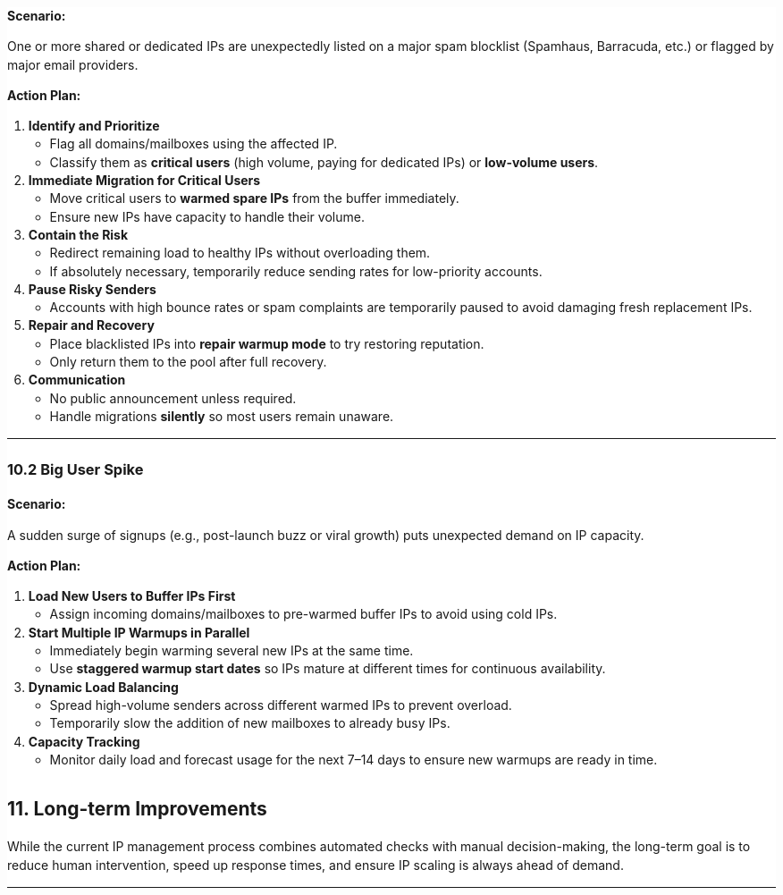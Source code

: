 **Scenario:**

One or more shared or dedicated IPs are unexpectedly listed on a major spam blocklist (Spamhaus, Barracuda, etc.) or flagged by major email providers.

**Action Plan:**

1. **Identify and Prioritize**
    - Flag all domains/mailboxes using the affected IP.
    - Classify them as **critical users** (high volume, paying for dedicated IPs) or **low-volume users**.
2. **Immediate Migration for Critical Users**
    - Move critical users to **warmed spare IPs** from the buffer immediately.
    - Ensure new IPs have capacity to handle their volume.
3. **Contain the Risk**
    - Redirect remaining load to healthy IPs without overloading them.
    - If absolutely necessary, temporarily reduce sending rates for low-priority accounts.
4. **Pause Risky Senders**
    - Accounts with high bounce rates or spam complaints are temporarily paused to avoid damaging fresh replacement IPs.
5. **Repair and Recovery**
    - Place blacklisted IPs into **repair warmup mode** to try restoring reputation.
    - Only return them to the pool after full recovery.
6. **Communication**
    - No public announcement unless required.
    - Handle migrations **silently** so most users remain unaware.

---

### **10.2 Big User Spike**

**Scenario:**

A sudden surge of signups (e.g., post-launch buzz or viral growth) puts unexpected demand on IP capacity.

**Action Plan:**

1. **Load New Users to Buffer IPs First**
    - Assign incoming domains/mailboxes to pre-warmed buffer IPs to avoid using cold IPs.
2. **Start Multiple IP Warmups in Parallel**
    - Immediately begin warming several new IPs at the same time.
    - Use **staggered warmup start dates** so IPs mature at different times for continuous availability.
3. **Dynamic Load Balancing**
    - Spread high-volume senders across different warmed IPs to prevent overload.
    - Temporarily slow the addition of new mailboxes to already busy IPs.
4. **Capacity Tracking**
    - Monitor daily load and forecast usage for the next 7–14 days to ensure new warmups are ready in time.

## 11. Long-term Improvements

While the current IP management process combines automated checks with manual decision-making, the long-term goal is to reduce human intervention, speed up response times, and ensure IP scaling is always ahead of demand.

---